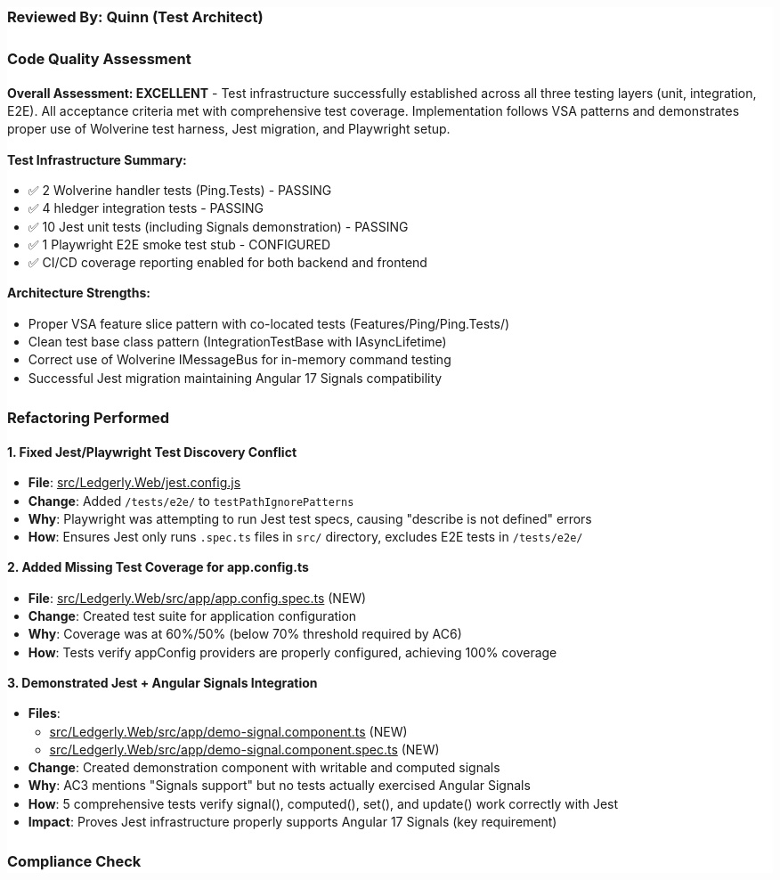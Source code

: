 ### Reviewed By: Quinn (Test Architect)

### Code Quality Assessment

**Overall Assessment: EXCELLENT** - Test infrastructure successfully established across all three testing layers (unit, integration, E2E). All acceptance criteria met with comprehensive test coverage. Implementation follows VSA patterns and demonstrates proper use of Wolverine test harness, Jest migration, and Playwright setup.

**Test Infrastructure Summary:**
- ✅ 2 Wolverine handler tests (Ping.Tests) - PASSING
- ✅ 4 hledger integration tests - PASSING
- ✅ 10 Jest unit tests (including Signals demonstration) - PASSING
- ✅ 1 Playwright E2E smoke test stub - CONFIGURED
- ✅ CI/CD coverage reporting enabled for both backend and frontend

**Architecture Strengths:**
- Proper VSA feature slice pattern with co-located tests (Features/Ping/Ping.Tests/)
- Clean test base class pattern (IntegrationTestBase with IAsyncLifetime)
- Correct use of Wolverine IMessageBus for in-memory command testing
- Successful Jest migration maintaining Angular 17 Signals compatibility

### Refactoring Performed

**1. Fixed Jest/Playwright Test Discovery Conflict**
- **File**: [src/Ledgerly.Web/jest.config.js](src/Ledgerly.Web/jest.config.js)
- **Change**: Added `/tests/e2e/` to `testPathIgnorePatterns`
- **Why**: Playwright was attempting to run Jest test specs, causing "describe is not defined" errors
- **How**: Ensures Jest only runs `.spec.ts` files in `src/` directory, excludes E2E tests in `/tests/e2e/`

**2. Added Missing Test Coverage for app.config.ts**
- **File**: [src/Ledgerly.Web/src/app/app.config.spec.ts](src/Ledgerly.Web/src/app/app.config.spec.ts) (NEW)
- **Change**: Created test suite for application configuration
- **Why**: Coverage was at 60%/50% (below 70% threshold required by AC6)
- **How**: Tests verify appConfig providers are properly configured, achieving 100% coverage

**3. Demonstrated Jest + Angular Signals Integration**
- **Files**:
  - [src/Ledgerly.Web/src/app/demo-signal.component.ts](src/Ledgerly.Web/src/app/demo-signal.component.ts) (NEW)
  - [src/Ledgerly.Web/src/app/demo-signal.component.spec.ts](src/Ledgerly.Web/src/app/demo-signal.component.spec.ts) (NEW)
- **Change**: Created demonstration component with writable and computed signals
- **Why**: AC3 mentions "Signals support" but no tests actually exercised Angular Signals
- **How**: 5 comprehensive tests verify signal(), computed(), set(), and update() work correctly with Jest
- **Impact**: Proves Jest infrastructure properly supports Angular 17 Signals (key requirement)

### Compliance Check
